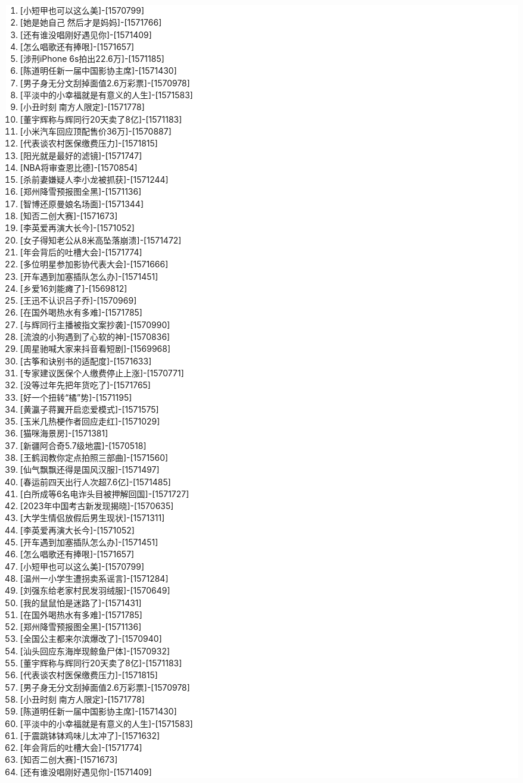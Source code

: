 1. [小短甲也可以这么美]-[1570799]
1. [她是她自己 然后才是妈妈]-[1571766]
1. [还有谁没唱刚好遇见你]-[1571409]
1. [怎么唱歌还有捧哏]-[1571657]
1. [涉刑iPhone 6s拍出22.6万]-[1571185]
1. [陈道明任新一届中国影协主席]-[1571430]
1. [男子身无分文刮掉面值2.6万彩票]-[1570978]
1. [平淡中的小幸福就是有意义的人生]-[1571583]
1. [小丑时刻 南方人限定]-[1571778]
1. [董宇辉称与辉同行20天卖了8亿]-[1571183]
1. [小米汽车回应顶配售价36万]-[1570887]
1. [代表谈农村医保缴费压力]-[1571815]
1. [阳光就是最好的滤镜]-[1571747]
1. [NBA将审查恩比德]-[1570854]
1. [杀前妻嫌疑人李小龙被抓获]-[1571244]
1. [郑州降雪预报图全黑]-[1571136]
1. [智博还原曼娘名场面]-[1571344]
1. [知否二创大赛]-[1571673]
1. [李英爱再演大长今]-[1571052]
1. [女子得知老公从8米高坠落崩溃]-[1571472]
1. [年会背后的吐槽大会]-[1571774]
1. [多位明星参加影协代表大会]-[1571666]
1. [开车遇到加塞插队怎么办]-[1571451]
1. [乡爱16刘能瘫了]-[1569812]
1. [王迅不认识吕子乔]-[1570969]
1. [在国外喝热水有多难]-[1571785]
1. [与辉同行主播被指文案抄袭]-[1570990]
1. [流浪的小狗遇到了心软的神]-[1570836]
1. [周星驰喊大家来抖音看短剧]-[1569968]
1. [古筝和诀别书的适配度]-[1571633]
1. [专家建议医保个人缴费停止上涨]-[1570771]
1. [没等过年先把年货吃了]-[1571765]
1. [好一个扭转“橘”势]-[1571195]
1. [黄瀛子蒋翼开启恋爱模式]-[1571575]
1. [玉米几热梗作者回应走红]-[1571029]
1. [猫咪海景房]-[1571381]
1. [新疆阿合奇5.7级地震]-[1570518]
1. [王鹤润教你定点拍照三部曲]-[1571560]
1. [仙气飘飘还得是国风汉服]-[1571497]
1. [春运前四天出行人次超7.6亿]-[1571485]
1. [白所成等6名电诈头目被押解回国]-[1571727]
1. [2023年中国考古新发现揭晓]-[1570635]
1. [大学生情侣放假后男生现状]-[1571311]
1. [李英爱再演大长今]-[1571052]
1. [开车遇到加塞插队怎么办]-[1571451]
1. [怎么唱歌还有捧哏]-[1571657]
1. [小短甲也可以这么美]-[1570799]
1. [温州一小学生遭拐卖系谣言]-[1571284]
1. [刘强东给老家村民发羽绒服]-[1570649]
1. [我的鼠鼠怕是迷路了]-[1571431]
1. [在国外喝热水有多难]-[1571785]
1. [郑州降雪预报图全黑]-[1571136]
1. [全国公主都来尔滨爆改了]-[1570940]
1. [汕头回应东海岸现鲸鱼尸体]-[1570932]
1. [董宇辉称与辉同行20天卖了8亿]-[1571183]
1. [代表谈农村医保缴费压力]-[1571815]
1. [男子身无分文刮掉面值2.6万彩票]-[1570978]
1. [小丑时刻 南方人限定]-[1571778]
1. [陈道明任新一届中国影协主席]-[1571430]
1. [平淡中的小幸福就是有意义的人生]-[1571583]
1. [于震跳钵钵鸡味儿太冲了]-[1571632]
1. [年会背后的吐槽大会]-[1571774]
1. [知否二创大赛]-[1571673]
1. [还有谁没唱刚好遇见你]-[1571409]